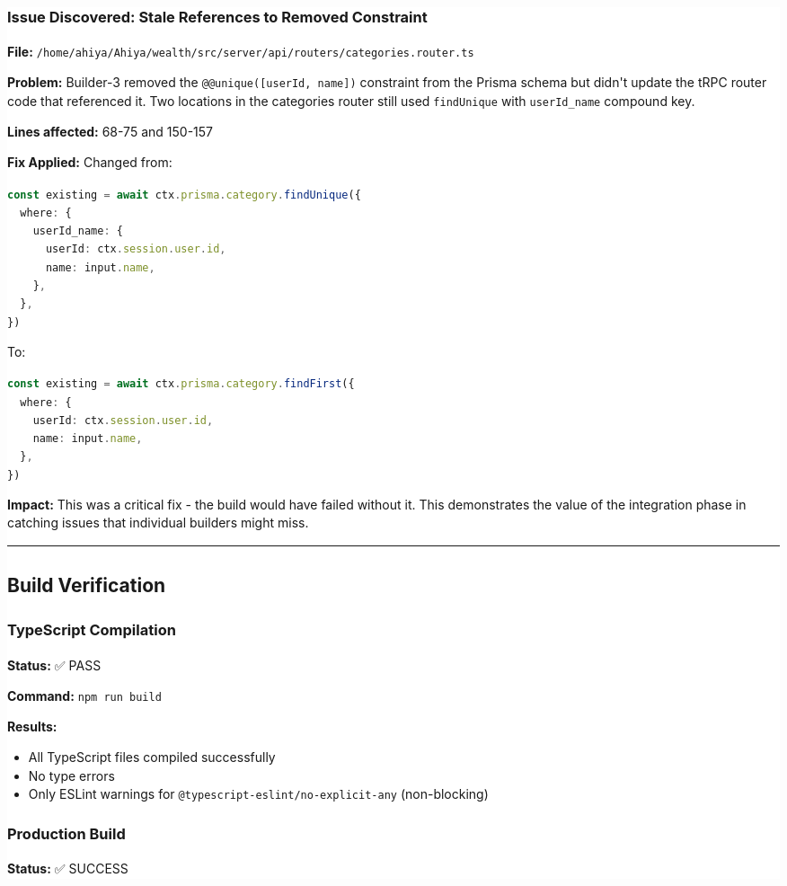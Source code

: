 ### Issue Discovered: Stale References to Removed Constraint
**File:** `/home/ahiya/Ahiya/wealth/src/server/api/routers/categories.router.ts`

**Problem:**
Builder-3 removed the `@@unique([userId, name])` constraint from the Prisma schema but didn't update the tRPC router code that referenced it. Two locations in the categories router still used `findUnique` with `userId_name` compound key.

**Lines affected:** 68-75 and 150-157

**Fix Applied:**
Changed from:
```typescript
const existing = await ctx.prisma.category.findUnique({
  where: {
    userId_name: {
      userId: ctx.session.user.id,
      name: input.name,
    },
  },
})
```

To:
```typescript
const existing = await ctx.prisma.category.findFirst({
  where: {
    userId: ctx.session.user.id,
    name: input.name,
  },
})
```

**Impact:** This was a critical fix - the build would have failed without it. This demonstrates the value of the integration phase in catching issues that individual builders might miss.

---

## Build Verification

### TypeScript Compilation
**Status:** ✅ PASS

**Command:** `npm run build`

**Results:**
- All TypeScript files compiled successfully
- No type errors
- Only ESLint warnings for `@typescript-eslint/no-explicit-any` (non-blocking)

### Production Build
**Status:** ✅ SUCCESS
